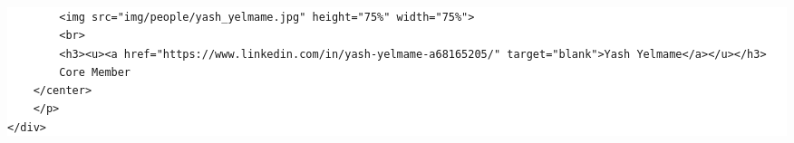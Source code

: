 			<img src="img/people/yash_yelmame.jpg" height="75%" width="75%">
			<br>
			<h3><u><a href="https://www.linkedin.com/in/yash-yelmame-a68165205/" target="blank">Yash Yelmame</a></u></h3>
			Core Member
		</center>
		</p>
	</div>
